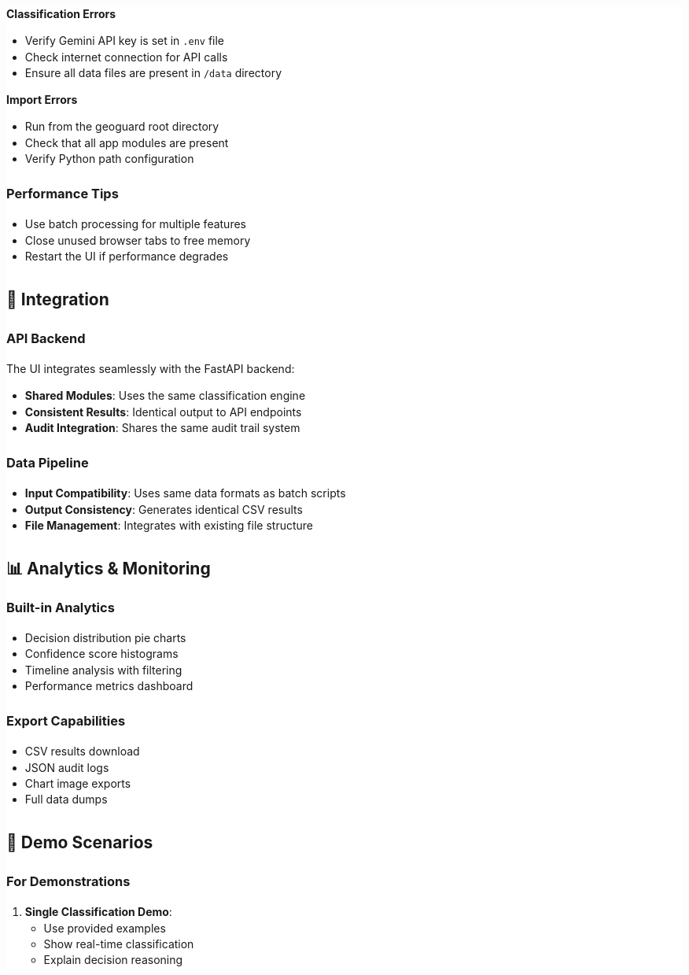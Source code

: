**Classification Errors**
- Verify Gemini API key is set in `.env` file
- Check internet connection for API calls
- Ensure all data files are present in `/data` directory

**Import Errors**
- Run from the geoguard root directory
- Check that all app modules are present
- Verify Python path configuration

### Performance Tips
- Use batch processing for multiple features
- Close unused browser tabs to free memory
- Restart the UI if performance degrades

## 🔗 Integration

### API Backend
The UI integrates seamlessly with the FastAPI backend:
- **Shared Modules**: Uses the same classification engine
- **Consistent Results**: Identical output to API endpoints
- **Audit Integration**: Shares the same audit trail system

### Data Pipeline
- **Input Compatibility**: Uses same data formats as batch scripts
- **Output Consistency**: Generates identical CSV results
- **File Management**: Integrates with existing file structure

## 📊 Analytics & Monitoring

### Built-in Analytics
- Decision distribution pie charts
- Confidence score histograms
- Timeline analysis with filtering
- Performance metrics dashboard

### Export Capabilities
- CSV results download
- JSON audit logs
- Chart image exports
- Full data dumps

## 🎯 Demo Scenarios

### For Demonstrations
1. **Single Classification Demo**:
   - Use provided examples
   - Show real-time classification
   - Explain decision reasoning
